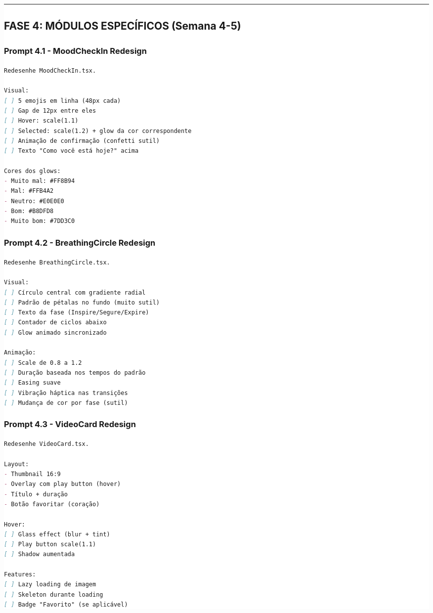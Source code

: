 
---

## **FASE 4: MÓDULOS ESPECÍFICOS** (Semana 4-5)

### **Prompt 4.1 - MoodCheckIn Redesign**
```markdown
Redesenhe MoodCheckIn.tsx.

Visual:
[ ] 5 emojis em linha (48px cada)
[ ] Gap de 12px entre eles
[ ] Hover: scale(1.1)
[ ] Selected: scale(1.2) + glow da cor correspondente
[ ] Animação de confirmação (confetti sutil)
[ ] Texto "Como você está hoje?" acima

Cores dos glows:
- Muito mal: #FF8B94
- Mal: #FFB4A2
- Neutro: #E0E0E0
- Bom: #B8DFD8
- Muito bom: #7DD3C0
```

### **Prompt 4.2 - BreathingCircle Redesign**
```markdown
Redesenhe BreathingCircle.tsx.

Visual:
[ ] Círculo central com gradiente radial
[ ] Padrão de pétalas no fundo (muito sutil)
[ ] Texto da fase (Inspire/Segure/Expire)
[ ] Contador de ciclos abaixo
[ ] Glow animado sincronizado

Animação:
[ ] Scale de 0.8 a 1.2
[ ] Duração baseada nos tempos do padrão
[ ] Easing suave
[ ] Vibração háptica nas transições
[ ] Mudança de cor por fase (sutil)
```

### **Prompt 4.3 - VideoCard Redesign**
```markdown
Redesenhe VideoCard.tsx.

Layout:
- Thumbnail 16:9
- Overlay com play button (hover)
- Título + duração
- Botão favoritar (coração)

Hover:
[ ] Glass effect (blur + tint)
[ ] Play button scale(1.1)
[ ] Shadow aumentada

Features:
[ ] Lazy loading de imagem
[ ] Skeleton durante loading
[ ] Badge "Favorito" (se aplicável)
```

